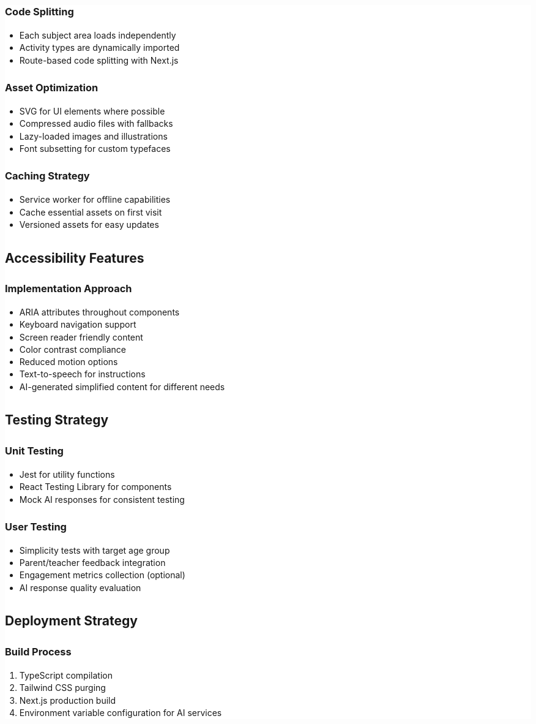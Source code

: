 ### Code Splitting
- Each subject area loads independently
- Activity types are dynamically imported
- Route-based code splitting with Next.js

### Asset Optimization
- SVG for UI elements where possible
- Compressed audio files with fallbacks
- Lazy-loaded images and illustrations
- Font subsetting for custom typefaces

### Caching Strategy
- Service worker for offline capabilities
- Cache essential assets on first visit
- Versioned assets for easy updates

## Accessibility Features

### Implementation Approach
- ARIA attributes throughout components
- Keyboard navigation support
- Screen reader friendly content
- Color contrast compliance
- Reduced motion options
- Text-to-speech for instructions
- AI-generated simplified content for different needs

## Testing Strategy

### Unit Testing
- Jest for utility functions
- React Testing Library for components
- Mock AI responses for consistent testing

### User Testing
- Simplicity tests with target age group
- Parent/teacher feedback integration
- Engagement metrics collection (optional)
- AI response quality evaluation

## Deployment Strategy

### Build Process
1. TypeScript compilation
2. Tailwind CSS purging
3. Next.js production build
4. Environment variable configuration for AI services
